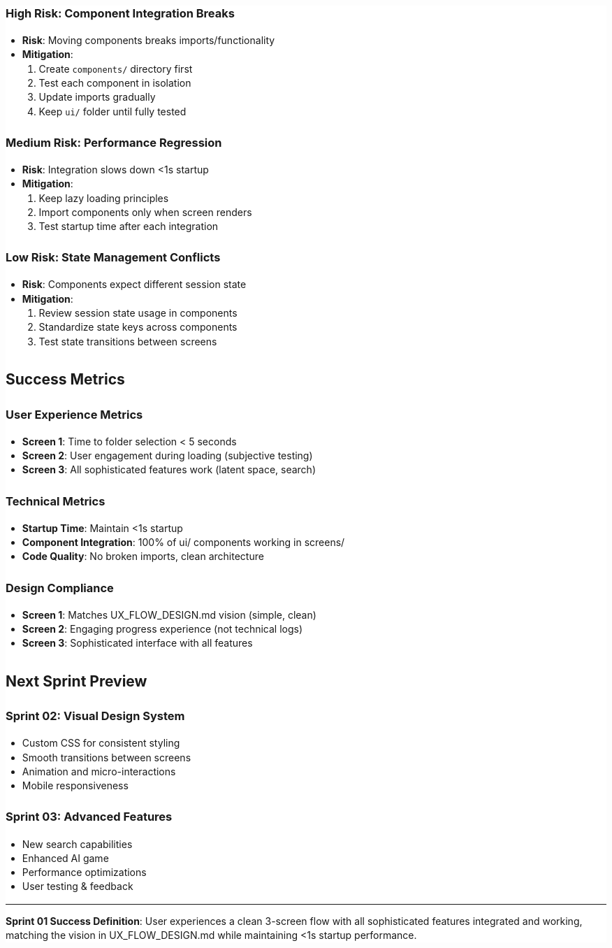 ### High Risk: Component Integration Breaks
- **Risk**: Moving components breaks imports/functionality
- **Mitigation**: 
  1. Create `components/` directory first
  2. Test each component in isolation  
  3. Update imports gradually
  4. Keep `ui/` folder until fully tested

### Medium Risk: Performance Regression
- **Risk**: Integration slows down <1s startup
- **Mitigation**:
  1. Keep lazy loading principles
  2. Import components only when screen renders
  3. Test startup time after each integration

### Low Risk: State Management Conflicts
- **Risk**: Components expect different session state
- **Mitigation**:
  1. Review session state usage in components
  2. Standardize state keys across components
  3. Test state transitions between screens

## Success Metrics

### User Experience Metrics
- **Screen 1**: Time to folder selection < 5 seconds
- **Screen 2**: User engagement during loading (subjective testing)
- **Screen 3**: All sophisticated features work (latent space, search)

### Technical Metrics  
- **Startup Time**: Maintain <1s startup
- **Component Integration**: 100% of ui/ components working in screens/
- **Code Quality**: No broken imports, clean architecture

### Design Compliance
- **Screen 1**: Matches UX_FLOW_DESIGN.md vision (simple, clean)
- **Screen 2**: Engaging progress experience (not technical logs)
- **Screen 3**: Sophisticated interface with all features

## Next Sprint Preview

### Sprint 02: Visual Design System
- Custom CSS for consistent styling
- Smooth transitions between screens  
- Animation and micro-interactions
- Mobile responsiveness

### Sprint 03: Advanced Features
- New search capabilities
- Enhanced AI game
- Performance optimizations
- User testing & feedback

---

**Sprint 01 Success Definition**: 
User experiences a clean 3-screen flow with all sophisticated features integrated and working, matching the vision in UX_FLOW_DESIGN.md while maintaining <1s startup performance. 